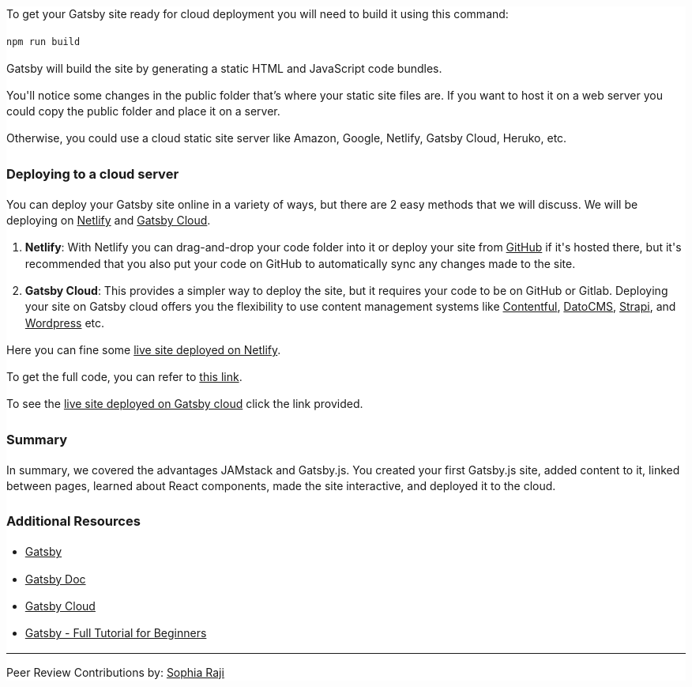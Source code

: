 To get your Gatsby site ready for cloud deployment you will need to build it using this command:

```bash
npm run build
```

Gatsby will build the site by generating a static HTML and JavaScript code bundles.

You'll notice some changes in the public folder that’s where your static site files are. If you want to host it on a web server you could copy the public folder and place it on a server.

Otherwise, you could use a cloud static site server like Amazon, Google, Netlify, Gatsby Cloud, Heruko, etc.

### Deploying to a cloud server
You can deploy your Gatsby site online in a variety of ways, but there are 2 easy methods that we will discuss. We will be deploying on [Netlify](https://www.netlify.com/) and [Gatsby Cloud](https://www.Gatsby.js.com/cloud/).

1. **Netlify**: With Netlify you can drag-and-drop your code folder into it or deploy your site from [GitHub](https://github.com/) if it's hosted there, but it's recommended that you also put your code on GitHub to automatically sync any changes made to the site.

2. **Gatsby Cloud**: This provides a simpler way to deploy the site, but it requires your code to be on GitHub or Gitlab. Deploying your site on Gatsby cloud offers you the flexibility to use content management systems like [Contentful](https://www.contentful.com/), [DatoCMS](https://www.datocms.com/), [Strapi](https://strapi.io/), and [Wordpress](https://wordpress.com/) etc.

Here you can fine some [live site deployed on Netlify](https://my-first-gatsby-sites.netlify.app/).

To get the full code, you can refer to [this link](https://github.com/Jethro-magaji/first-gatsby-site).

To see the [live site deployed on Gatsby cloud](https://build-6a85bef9-47a2-4002-bb74-1b44f3dbf5bd.gtsb.io/) click the link provided.

### Summary
In summary, we covered the advantages JAMstack and Gatsby.js. You created your first Gatsby.js site, added content to it, linked between pages, learned about React components, made the site interactive, and deployed it to the cloud.


### Additional Resources
- [Gatsby](https://www.gatsbyjs.com/)

- [Gatsby Doc](https://www.gatsbyjs.com/docs/quick-start/)

- [Gatsby Cloud](https://www.gatsbyjs.com/cloud/)

- [Gatsby - Full Tutorial for Beginners](https://www.youtube.com/watch?v=mHFAM0CXviE&t=2838s)

---
Peer Review Contributions by: [Sophia Raji](/engineering-education/authors/sophia-raji/)
